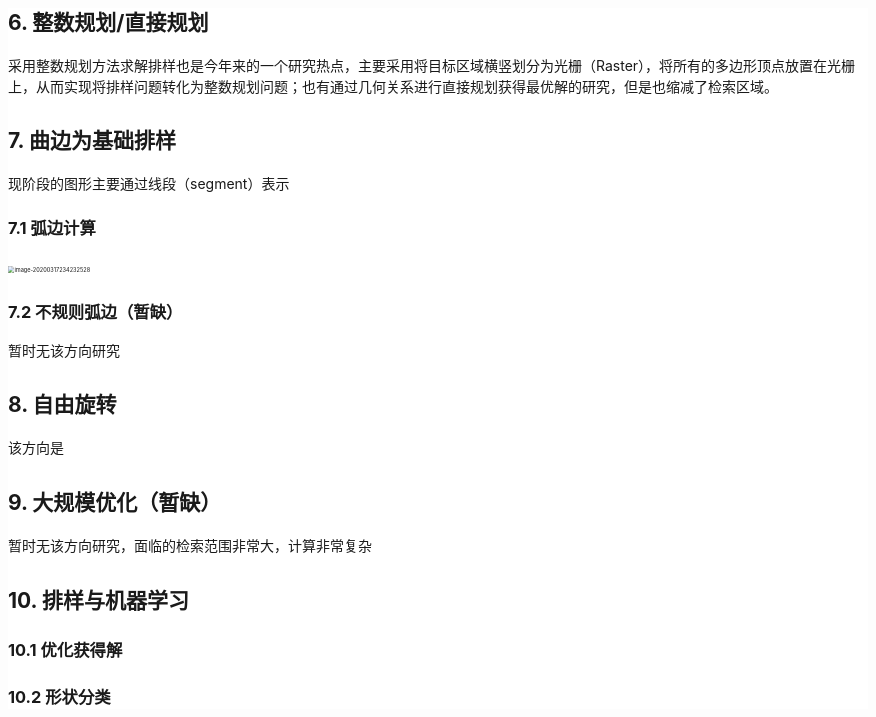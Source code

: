

## 6. 整数规划/直接规划

采用整数规划方法求解排样也是今年来的一个研究热点，主要采用将目标区域横竖划分为光栅（Raster），将所有的多边形顶点放置在光栅上，从而实现将排样问题转化为整数规划问题；也有通过几何关系进行直接规划获得最优解的研究，但是也缩减了检索区域。





## 7. 曲边为基础排样

现阶段的图形主要通过线段（segment）表示

### 7.1 弧边计算

<img src="https://tva1.sinaimg.cn/large/00831rSTgy1gcxcs86a7tj31n20lkdks.jpg" alt="image-20200317234232528" style="zoom:40%;" />

### 7.2 不规则弧边（暂缺）

暂时无该方向研究



## 8. 自由旋转

该方向是



## 9. 大规模优化（暂缺）

暂时无该方向研究，面临的检索范围非常大，计算非常复杂



## 10. 排样与机器学习

### 10.1 优化获得解



### 10.2 形状分类


